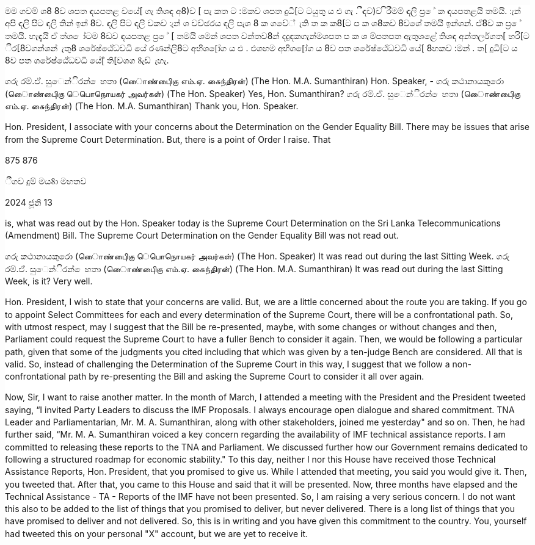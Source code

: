 මම ගවම් ශ8 8ව ශපත ඳයපතළ වයේ[ ගැ තිශඳ අ8)ව [ පැ කත ට :මකව ශපත දුධි[ට ටයුතු ය එ ගැ . ීඳව)ව ිරීමම් ඳලි ප්‍ර ේ ක ඳයපතළයි තමයි. :ැන් අපි ඳලි පිට ඳලි තින් ඉන් 8ව. ඳලි පිට ඳලි වකව :ැන් ශ වච්ඡරය ඳලි පැශ 8 ක ගවේ් ැති ත ක ක8[ට ප ක ශ8කව 8වශේ තමයි ඉන්ශන්. ඒ8ව ක ප්‍ර ේ තමයි. හැඳැයි ඒ ත්ශ ෝටම 8ඩව ඳයපතළ ප්‍ර ේ [ තමයි ශමන් ශපත වන්තව8න් දදුඳකගැන්මශපත ප ක ශ ම්පතපත ඇතුශළේ තිශඳ අන්තර්ලගත[ හරි[ට ිර[8වගන්ශන් ැතු8 ශරේෂ්ඨේධවධි යේ රණන්ලි8ට අභිශ[ෝග ය එ . එශහම අභිශ[ෝග ය 8ව පත ශරේෂ්ඨේධවධි යේ[ 8හකව :මන් . ත[ දුධි[ට ය 8ව පත ශරේෂ්ඨේධවධි යේ[් ති[වශග 8ැඩ් ැහැ.

ගරු රම්.ඒ. සුෙන්ිරන් ෙහතා (ைொண்புைிகு எம்.ஏ. சுைந்திரன்) (The Hon. M.A. Sumanthiran) Hon. Speaker, - ගරු කථානායකුරො (ைொண்புைிகு ெபொநொயகர் அவர்கள்) (The Hon. Speaker) Yes, Hon. Sumanthiran? ගරු රම්.ඒ. සුෙන්ිරන් ෙහතා (ைொண்புைிகு எம்.ஏ. சுைந்திரன்) (The Hon. M.A. Sumanthiran) Thank you, Hon. Speaker.

Hon. President, I associate with your concerns about the Determination on the Gender Equality Bill. There may be issues that arise from the Supreme Court Determination. But, there is a point of Order I raise. That

875 876

ීගව දුම් මය8ා මහතව

2024 ජූනි 13

is, what was read out by the Hon. Speaker today is the Supreme Court Determination on the Sri Lanka Telecommunications (Amendment) Bill. The Supreme Court Determination on the Gender Equality Bill was not read out.

ගරු කථානායකුරො (ைொண்புைிகு ெபொநொயகர் அவர்கள்) (The Hon. Speaker) It was read out during the last Sitting Week. ගරු රම්.ඒ. සුෙන්ිරන් ෙහතා (ைொண்புைிகு எம்.ஏ. சுைந்திரன்) (The Hon. M.A. Sumanthiran) It was read out during the last Sitting Week, is it? Very well.

Hon. President, I wish to state that your concerns are valid. But, we are a little concerned about the route you are taking. If you go to appoint Select Committees for each and every determination of the Supreme Court, there will be a confrontational path. So, with utmost respect, may I suggest that the Bill be re-presented, maybe, with some changes or without changes and then, Parliament could request the Supreme Court to have a fuller Bench to consider it again. Then, we would be following a particular path, given that some of the judgments you cited including that which was given by a ten-judge Bench are considered. All that is valid. So, instead of challenging the Determination of the Supreme Court in this way, I suggest that we follow a non-confrontational path by re-presenting the Bill and asking the Supreme Court to consider it all over again.

Now, Sir, I want to raise another matter. In the month of March, I attended a meeting with the President and the President tweeted saying, “I invited Party Leaders to discuss the IMF Proposals. I always encourage open dialogue and shared commitment. TNA Leader and Parliamentarian, Mr. M. A. Sumanthiran, along with other stakeholders, joined me yesterday" and so on. Then, he had further said, “Mr. M. A. Sumanthiran voiced a key concern regarding the availability of IMF technical assistance reports. I am committed to releasing these reports to the TNA and Parliament. We discussed further how our Government remains dedicated to following a structured roadmap for economic stability." To this day, neither I nor this House have received those Technical Assistance Reports, Hon. President, that you promised to give us. While I attended that meeting, you said you would give it. Then, you tweeted that. After that, you came to this House and said that it will be presented. Now, three months have elapsed and the Technical Assistance - TA - Reports of the IMF have not been presented. So, I am raising a very serious concern. I do not want this also to be added to the list of things that you promised to deliver, but never delivered. There is a long list of things that you have promised to deliver and not delivered. So, this is in writing and you have given this commitment to the country. You, yourself had tweeted this on your personal "X" account, but we are yet to receive it.
